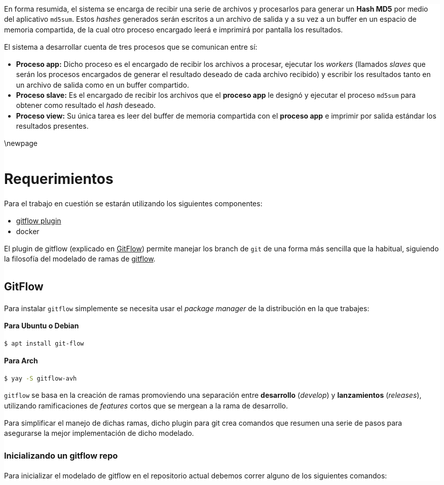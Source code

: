 En forma resumida, el sistema se encarga de recibir una serie de archivos y procesarlos para generar un **Hash MD5** por medio del aplicativo `md5sum`. Estos _hashes_ generados serán escritos a un archivo de salida y a su vez a un buffer en un espacio de memoria compartida, de la cual otro proceso encargado leerá e imprimirá por pantalla los resultados.

El sistema a desarrollar cuenta de tres procesos que se comunican entre sí:

- **Proceso app:** Dicho proceso es el encargado de recibir los archivos a procesar, ejecutar los _workers_ (llamados _slaves_ que serán los procesos encargados de generar el resultado deseado de cada archivo recibido) y escribir los resultados tanto en un archivo de salida como en un buffer compartido.
- **Proceso slave:** Es el encargado de recibir los archivos que el **proceso app** le designó y ejecutar el proceso `md5sum` para obtener como resultado el _hash_ deseado.
- **Proceso view:** Su única tarea es leer del buffer de memoria compartida con el **proceso app** e imprimir por salida estándar los resultados presentes.

\newpage
# Requerimientos

Para el trabajo en cuestión se estarán utilizando los siguientes componentes:

- [gitflow plugin](https://github.com/nvie/gitflow)
- docker

El plugin de gitflow (explicado en [GitFlow](#gitflow)) permite manejar los branch de `git` de una forma más sencilla que la habitual, siguiendo la filosofía del modelado de ramas de [gitflow](https://nvie.com/posts/a-successful-git-branching-model/).

## GitFlow

Para instalar `gitflow` simplemente se necesita usar el _package manager_ de la distribución en la que trabajes:

**Para Ubuntu o Debian**

```bash
$ apt install git-flow
```

**Para Arch**

```bash
$ yay -S gitflow-avh
```

`gitflow` se basa en la creación de ramas promoviendo una separación entre **desarrollo** (_develop_) y **lanzamientos** (_releases_), utilizando ramificaciones de _features_ cortos que se mergean a la rama de desarrollo.

Para simplificar el manejo de dichas ramas, dicho plugin para git crea comandos que resumen una serie de pasos para asegurarse la mejor implementación de dicho modelado.

### Inicializando un gitflow repo

Para inicializar el modelado de gitflow en el repositorio actual debemos correr alguno de los siguientes comandos:
